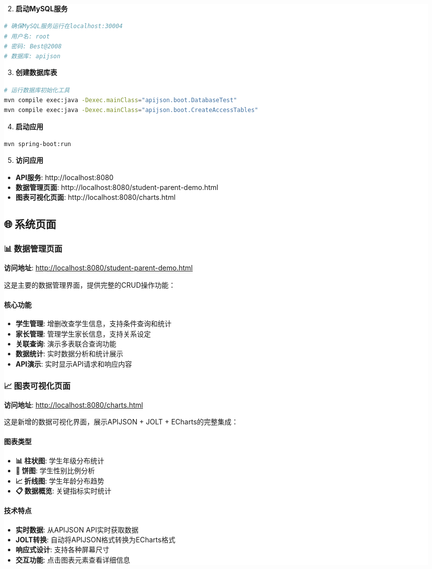 2. **启动MySQL服务**
```bash
# 确保MySQL服务运行在localhost:30004
# 用户名: root
# 密码: Best@2008
# 数据库: apijson
```

3. **创建数据库表**
```bash
# 运行数据库初始化工具
mvn compile exec:java -Dexec.mainClass="apijson.boot.DatabaseTest"
mvn compile exec:java -Dexec.mainClass="apijson.boot.CreateAccessTables"
```

4. **启动应用**
```bash
mvn spring-boot:run
```

5. **访问应用**
- **API服务**: http://localhost:8080
- **数据管理页面**: http://localhost:8080/student-parent-demo.html
- **图表可视化页面**: http://localhost:8080/charts.html

## 🌐 系统页面

### 📊 数据管理页面
**访问地址**: [http://localhost:8080/student-parent-demo.html](http://localhost:8080/student-parent-demo.html)

这是主要的数据管理界面，提供完整的CRUD操作功能：

#### 核心功能
- **学生管理**: 增删改查学生信息，支持条件查询和统计
- **家长管理**: 管理学生家长信息，支持关系设定
- **关联查询**: 演示多表联合查询功能
- **数据统计**: 实时数据分析和统计展示
- **API演示**: 实时显示API请求和响应内容

### 📈 图表可视化页面  
**访问地址**: [http://localhost:8080/charts.html](http://localhost:8080/charts.html)

这是新增的数据可视化界面，展示APIJSON + JOLT + ECharts的完整集成：

#### 图表类型
- **📊 柱状图**: 学生年级分布统计
- **🥧 饼图**: 学生性别比例分析  
- **📈 折线图**: 学生年龄分布趋势
- **📋 数据概览**: 关键指标实时统计

#### 技术特点
- **实时数据**: 从APIJSON API实时获取数据
- **JOLT转换**: 自动将APIJSON格式转换为ECharts格式
- **响应式设计**: 支持各种屏幕尺寸
- **交互功能**: 点击图表元素查看详细信息
